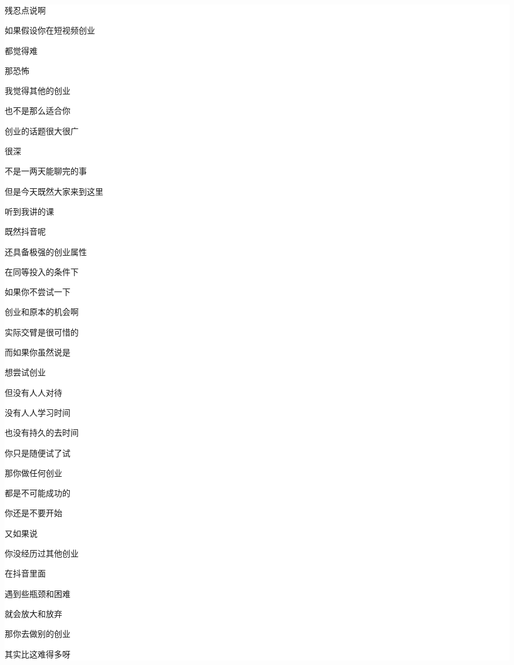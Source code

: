 残忍点说啊

如果假设你在短视频创业

都觉得难

那恐怖

我觉得其他的创业

也不是那么适合你

创业的话题很大很广

很深

不是一两天能聊完的事

但是今天既然大家来到这里

听到我讲的课

既然抖音呢

还具备极强的创业属性

在同等投入的条件下

如果你不尝试一下

创业和原本的机会啊

实际交臂是很可惜的

而如果你虽然说是

想尝试创业

但没有人人对待

没有人人学习时间

也没有持久的去时间

你只是随便试了试

那你做任何创业

都是不可能成功的

你还是不要开始

又如果说

你没经历过其他创业

在抖音里面

遇到些瓶颈和困难

就会放大和放弃

那你去做别的创业

其实比这难得多呀
